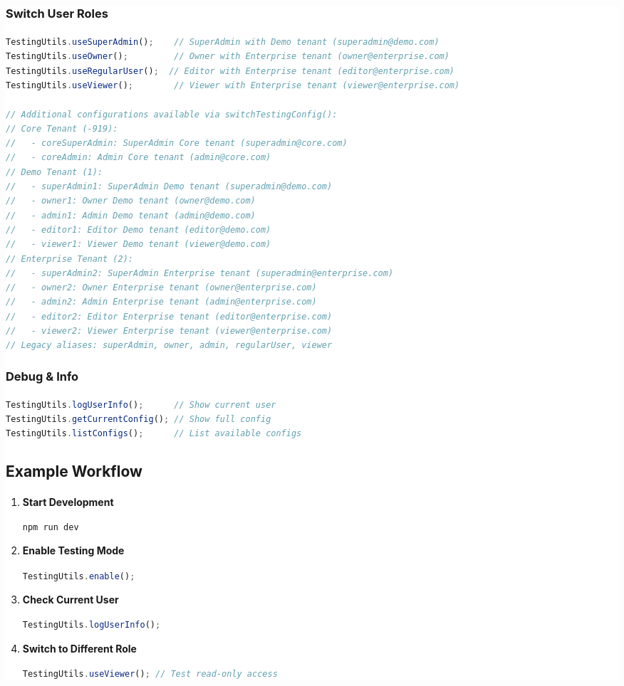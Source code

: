 ### Switch User Roles
```javascript
TestingUtils.useSuperAdmin();    // SuperAdmin with Demo tenant (superadmin@demo.com)
TestingUtils.useOwner();         // Owner with Enterprise tenant (owner@enterprise.com)
TestingUtils.useRegularUser();  // Editor with Enterprise tenant (editor@enterprise.com)
TestingUtils.useViewer();        // Viewer with Enterprise tenant (viewer@enterprise.com)

// Additional configurations available via switchTestingConfig():
// Core Tenant (-919):
//   - coreSuperAdmin: SuperAdmin Core tenant (superadmin@core.com)
//   - coreAdmin: Admin Core tenant (admin@core.com)
// Demo Tenant (1):
//   - superAdmin1: SuperAdmin Demo tenant (superadmin@demo.com)
//   - owner1: Owner Demo tenant (owner@demo.com)
//   - admin1: Admin Demo tenant (admin@demo.com)
//   - editor1: Editor Demo tenant (editor@demo.com)
//   - viewer1: Viewer Demo tenant (viewer@demo.com)
// Enterprise Tenant (2):
//   - superAdmin2: SuperAdmin Enterprise tenant (superadmin@enterprise.com)
//   - owner2: Owner Enterprise tenant (owner@enterprise.com)
//   - admin2: Admin Enterprise tenant (admin@enterprise.com)
//   - editor2: Editor Enterprise tenant (editor@enterprise.com)
//   - viewer2: Viewer Enterprise tenant (viewer@enterprise.com)
// Legacy aliases: superAdmin, owner, admin, regularUser, viewer
```

### Debug & Info
```javascript
TestingUtils.logUserInfo();      // Show current user
TestingUtils.getCurrentConfig(); // Show full config
TestingUtils.listConfigs();      // List available configs
```

## Example Workflow

1. **Start Development**
   ```bash
   npm run dev
   ```

2. **Enable Testing Mode**
   ```javascript
   TestingUtils.enable();
   ```

3. **Check Current User**
   ```javascript
   TestingUtils.logUserInfo();
   ```

4. **Switch to Different Role**
   ```javascript
   TestingUtils.useViewer(); // Test read-only access
   ```
